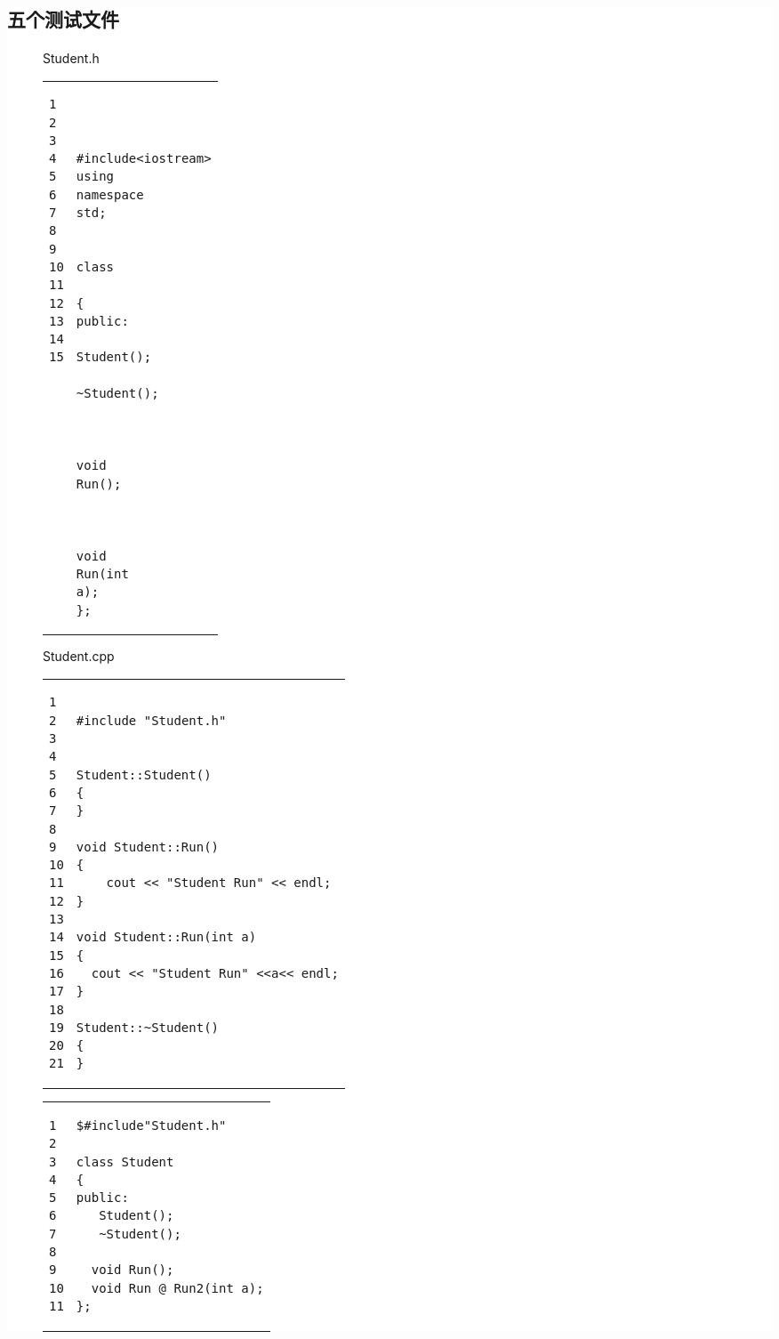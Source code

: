 </code></pre><h2 id="五个测试文件"><a href="#五个测试文件" class="headerlink" title="五个测试文件"></a>五个测试文件</h2><figure class="highlight c++"><figcaption><span>Student.h</span></figcaption><table><tbody><tr><td class="gutter"><pre><span class="line">1</span><br/><span class="line">2</span><br/><span class="line">3</span><br/><span class="line">4</span><br/><span class="line">5</span><br/><span class="line">6</span><br/><span class="line">7</span><br/><span class="line">8</span><br/><span class="line">9</span><br/><span class="line">10</span><br/><span class="line">11</span><br/><span class="line">12</span><br/><span class="line">13</span><br/><span class="line">14</span><br/><span class="line">15</span><br/></pre></td><td class="code"><pre><span class="line"></span><br/><span class="line"> </span><br/><span class="line"><span class="meta">#<span class="meta-keyword">include</span><span class="meta-string">&lt;iostream&gt;</span></span></span><br/><span class="line"><span class="keyword">using</span> <span class="keyword">namespace</span> <span class="built_in">std</span>;</span><br/><span class="line"> </span><br/><span class="line"><span class="class"><span class="keyword">class</span> </span></span><br/><span class="line"><span class="class">{</span></span><br/><span class="line"><span class="keyword">public</span>:</span><br/><span class="line">	Student();</span><br/><span class="line">	~Student();</span><br/><span class="line"> </span><br/><span class="line">	<span class="function"><span class="keyword">void</span> <span class="title">Run</span><span class="params">()</span></span>;</span><br/><span class="line"> </span><br/><span class="line">	<span class="function"><span class="keyword">void</span> <span class="title">Run</span><span class="params">(<span class="keyword">int</span> a)</span></span>;</span><br/><span class="line">};</span><br/></pre></td></tr></tbody></table></figure>
<figure class="highlight c++"><figcaption><span>Student.cpp</span></figcaption><table><tbody><tr><td class="gutter"><pre><span class="line">1</span><br/><span class="line">2</span><br/><span class="line">3</span><br/><span class="line">4</span><br/><span class="line">5</span><br/><span class="line">6</span><br/><span class="line">7</span><br/><span class="line">8</span><br/><span class="line">9</span><br/><span class="line">10</span><br/><span class="line">11</span><br/><span class="line">12</span><br/><span class="line">13</span><br/><span class="line">14</span><br/><span class="line">15</span><br/><span class="line">16</span><br/><span class="line">17</span><br/><span class="line">18</span><br/><span class="line">19</span><br/><span class="line">20</span><br/><span class="line">21</span><br/></pre></td><td class="code"><pre><span class="line"></span><br/><span class="line"><span class="meta">#<span class="meta-keyword">include</span> <span class="meta-string">&#34;Student.h&#34;</span></span></span><br/><span class="line"> </span><br/><span class="line"> </span><br/><span class="line">Student::Student()</span><br/><span class="line">{</span><br/><span class="line">}</span><br/><span class="line"> </span><br/><span class="line"><span class="keyword">void</span> Student::Run()</span><br/><span class="line">{</span><br/><span class="line">	<span class="built_in">cout</span> &lt;&lt; <span class="string">&#34;Student Run&#34;</span> &lt;&lt; <span class="built_in">endl</span>;</span><br/><span class="line">}</span><br/><span class="line"> </span><br/><span class="line"><span class="keyword">void</span> Student::Run(<span class="keyword">int</span> a)</span><br/><span class="line">{</span><br/><span class="line">	<span class="built_in">cout</span> &lt;&lt; <span class="string">&#34;Student Run&#34;</span> &lt;&lt;a&lt;&lt; <span class="built_in">endl</span>;</span><br/><span class="line">}</span><br/><span class="line"> </span><br/><span class="line">Student::~Student()</span><br/><span class="line">{</span><br/><span class="line">}</span><br/></pre></td></tr></tbody></table></figure>
<figure class="highlight plain"><table><tbody><tr><td class="gutter"><pre><span class="line">1</span><br/><span class="line">2</span><br/><span class="line">3</span><br/><span class="line">4</span><br/><span class="line">5</span><br/><span class="line">6</span><br/><span class="line">7</span><br/><span class="line">8</span><br/><span class="line">9</span><br/><span class="line">10</span><br/><span class="line">11</span><br/></pre></td><td class="code"><pre><span class="line">$#include&#34;Student.h&#34;</span><br/><span class="line"> </span><br/><span class="line">class Student</span><br/><span class="line">{</span><br/><span class="line">public:</span><br/><span class="line">	Student();</span><br/><span class="line">	~Student();</span><br/><span class="line"> </span><br/><span class="line">	void Run();</span><br/><span class="line">	void Run @ Run2(int a);</span><br/><span class="line">};</span><br/></pre></td></tr></tbody></table></figure>